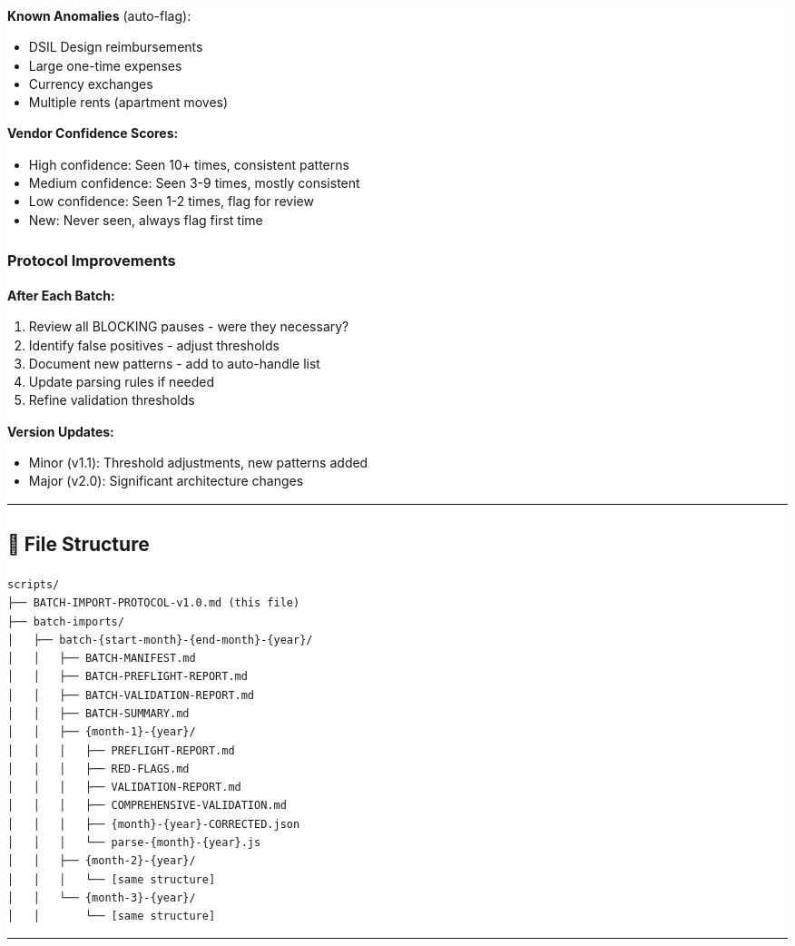 **Known Anomalies** (auto-flag):
- DSIL Design reimbursements
- Large one-time expenses
- Currency exchanges
- Multiple rents (apartment moves)

**Vendor Confidence Scores:**
- High confidence: Seen 10+ times, consistent patterns
- Medium confidence: Seen 3-9 times, mostly consistent
- Low confidence: Seen 1-2 times, flag for review
- New: Never seen, always flag first time

### Protocol Improvements

**After Each Batch:**
1. Review all BLOCKING pauses - were they necessary?
2. Identify false positives - adjust thresholds
3. Document new patterns - add to auto-handle list
4. Update parsing rules if needed
5. Refine validation thresholds

**Version Updates:**
- Minor (v1.1): Threshold adjustments, new patterns added
- Major (v2.0): Significant architecture changes

---

## 📁 File Structure

```
scripts/
├── BATCH-IMPORT-PROTOCOL-v1.0.md (this file)
├── batch-imports/
│   ├── batch-{start-month}-{end-month}-{year}/
│   │   ├── BATCH-MANIFEST.md
│   │   ├── BATCH-PREFLIGHT-REPORT.md
│   │   ├── BATCH-VALIDATION-REPORT.md
│   │   ├── BATCH-SUMMARY.md
│   │   ├── {month-1}-{year}/
│   │   │   ├── PREFLIGHT-REPORT.md
│   │   │   ├── RED-FLAGS.md
│   │   │   ├── VALIDATION-REPORT.md
│   │   │   ├── COMPREHENSIVE-VALIDATION.md
│   │   │   ├── {month}-{year}-CORRECTED.json
│   │   │   └── parse-{month}-{year}.js
│   │   ├── {month-2}-{year}/
│   │   │   └── [same structure]
│   │   └── {month-3}-{year}/
│   │       └── [same structure]
```

---
